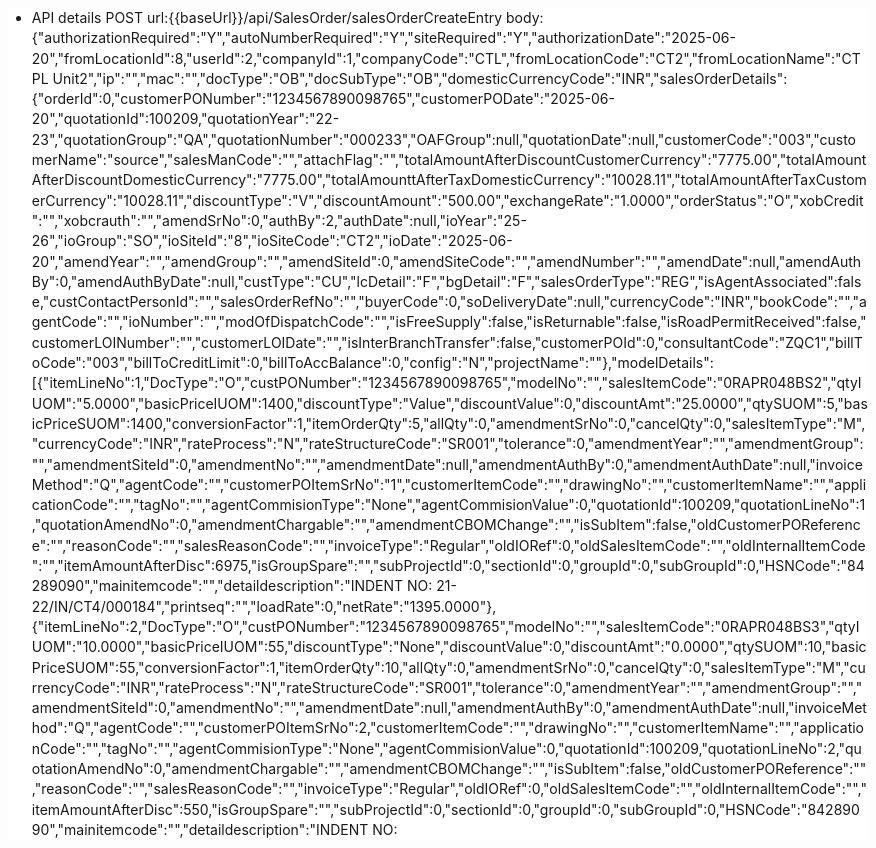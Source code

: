 - API details POST url:{{baseUrl}}/api/SalesOrder/salesOrderCreateEntry body:{"authorizationRequired":"Y","autoNumberRequired":"Y","siteRequired":"Y","authorizationDate":"2025-06-20","fromLocationId":8,"userId":2,"companyId":1,"companyCode":"CTL","fromLocationCode":"CT2","fromLocationName":"CTPL
Unit2","ip":"","mac":"","docType":"OB","docSubType":"OB","domesticCurrencyCode":"INR","salesOrderDetails":{"orderId":0,"customerPONumber":"1234567890098765","customerPODate":"2025-06-20","quotationId":100209,"quotationYear":"22-23","quotationGroup":"QA","quotationNumber":"000233","OAFGroup":null,"quotationDate":null,"customerCode":"003","customerName":"source","salesManCode":"","attachFlag":"","totalAmountAfterDiscountCustomerCurrency":"7775.00","totalAmountAfterDiscountDomesticCurrency":"7775.00","totalAmounttAfterTaxDomesticCurrency":"10028.11","totalAmountAfterTaxCustomerCurrency":"10028.11","discountType":"V","discountAmount":"500.00","exchangeRate":"1.0000","orderStatus":"O","xobCredit":"","xobcrauth":"","amendSrNo":0,"authBy":2,"authDate":null,"ioYear":"25-26","ioGroup":"SO","ioSiteId":"8","ioSiteCode":"CT2","ioDate":"2025-06-20","amendYear":"","amendGroup":"","amendSiteId":0,"amendSiteCode":"","amendNumber":"","amendDate":null,"amendAuthBy":0,"amendAuthByDate":null,"custType":"CU","lcDetail":"F","bgDetail":"F","salesOrderType":"REG","isAgentAssociated":false,"custContactPersonId":"","salesOrderRefNo":"","buyerCode":0,"soDeliveryDate":null,"currencyCode":"INR","bookCode":"","agentCode":"","ioNumber":"","modOfDispatchCode":"","isFreeSupply":false,"isReturnable":false,"isRoadPermitReceived":false,"customerLOINumber":"","customerLOIDate":"","isInterBranchTransfer":false,"customerPOId":0,"consultantCode":"ZQC1","billToCode":"003","billToCreditLimit":0,"billToAccBalance":0,"config":"N","projectName":""},"modelDetails":[{"itemLineNo":1,"DocType":"O","custPONumber":"1234567890098765","modelNo":"","salesItemCode":"0RAPR048BS2","qtyIUOM":"5.0000","basicPriceIUOM":1400,"discountType":"Value","discountValue":0,"discountAmt":"25.0000","qtySUOM":5,"basicPriceSUOM":1400,"conversionFactor":1,"itemOrderQty":5,"allQty":0,"amendmentSrNo":0,"cancelQty":0,"salesItemType":"M","currencyCode":"INR","rateProcess":"N","rateStructureCode":"SR001","tolerance":0,"amendmentYear":"","amendmentGroup":"","amendmentSiteId":0,"amendmentNo":"","amendmentDate":null,"amendmentAuthBy":0,"amendmentAuthDate":null,"invoiceMethod":"Q","agentCode":"","customerPOItemSrNo":"1","customerItemCode":"","drawingNo":"","customerItemName":"","applicationCode":"","tagNo":"","agentCommisionType":"None","agentCommisionValue":0,"quotationId":100209,"quotationLineNo":1,"quotationAmendNo":0,"amendmentChargable":"","amendmentCBOMChange":"","isSubItem":false,"oldCustomerPOReference":"","reasonCode":"","salesReasonCode":"","invoiceType":"Regular","oldIORef":0,"oldSalesItemCode":"","oldInternalItemCode":"","itemAmountAfterDisc":6975,"isGroupSpare":"","subProjectId":0,"sectionId":0,"groupId":0,"subGroupId":0,"HSNCode":"84289090","mainitemcode":"","detaildescription":"INDENT NO: 21-22/IN/CT4/000184","printseq":"","loadRate":0,"netRate":"1395.0000"},{"itemLineNo":2,"DocType":"O","custPONumber":"1234567890098765","modelNo":"","salesItemCode":"0RAPR048BS3","qtyIUOM":"10.0000","basicPriceIUOM":55,"discountType":"None","discountValue":0,"discountAmt":"0.0000","qtySUOM":10,"basicPriceSUOM":55,"conversionFactor":1,"itemOrderQty":10,"allQty":0,"amendmentSrNo":0,"cancelQty":0,"salesItemType":"M","currencyCode":"INR","rateProcess":"N","rateStructureCode":"SR001","tolerance":0,"amendmentYear":"","amendmentGroup":"","amendmentSiteId":0,"amendmentNo":"","amendmentDate":null,"amendmentAuthBy":0,"amendmentAuthDate":null,"invoiceMethod":"Q","agentCode":"","customerPOItemSrNo":2,"customerItemCode":"","drawingNo":"","customerItemName":"","applicationCode":"","tagNo":"","agentCommisionType":"None","agentCommisionValue":0,"quotationId":100209,"quotationLineNo":2,"quotationAmendNo":0,"amendmentChargable":"","amendmentCBOMChange":"","isSubItem":false,"oldCustomerPOReference":"","reasonCode":"","salesReasonCode":"","invoiceType":"Regular","oldIORef":0,"oldSalesItemCode":"","oldInternalItemCode":"","itemAmountAfterDisc":550,"isGroupSpare":"","subProjectId":0,"sectionId":0,"groupId":0,"subGroupId":0,"HSNCode":"84289090","mainitemcode":"","detaildescription":"INDENT NO: